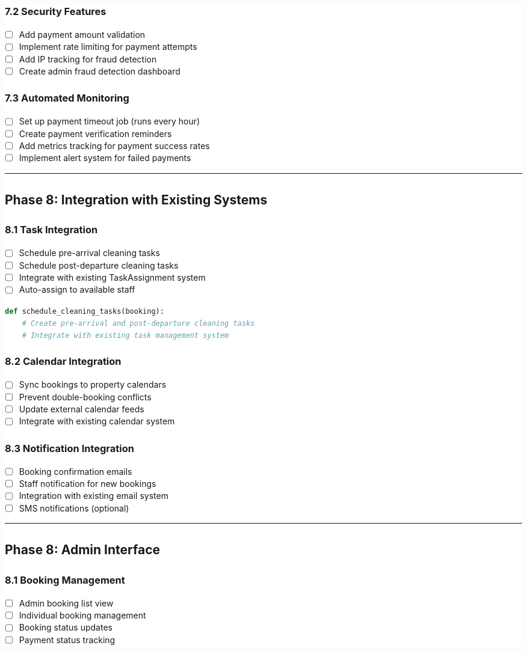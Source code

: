 ### 7.2 Security Features
- [ ] Add payment amount validation
- [ ] Implement rate limiting for payment attempts
- [ ] Add IP tracking for fraud detection
- [ ] Create admin fraud detection dashboard

### 7.3 Automated Monitoring
- [ ] Set up payment timeout job (runs every hour)
- [ ] Create payment verification reminders
- [ ] Add metrics tracking for payment success rates
- [ ] Implement alert system for failed payments

---

## Phase 8: Integration with Existing Systems

### 8.1 Task Integration
- [ ] Schedule pre-arrival cleaning tasks
- [ ] Schedule post-departure cleaning tasks
- [ ] Integrate with existing TaskAssignment system
- [ ] Auto-assign to available staff

```python
def schedule_cleaning_tasks(booking):
    # Create pre-arrival and post-departure cleaning tasks
    # Integrate with existing task management system
```

### 8.2 Calendar Integration
- [ ] Sync bookings to property calendars
- [ ] Prevent double-booking conflicts
- [ ] Update external calendar feeds
- [ ] Integrate with existing calendar system

### 8.3 Notification Integration
- [ ] Booking confirmation emails
- [ ] Staff notification for new bookings
- [ ] Integration with existing email system
- [ ] SMS notifications (optional)

---

## Phase 8: Admin Interface

### 8.1 Booking Management
- [ ] Admin booking list view
- [ ] Individual booking management
- [ ] Booking status updates
- [ ] Payment status tracking
